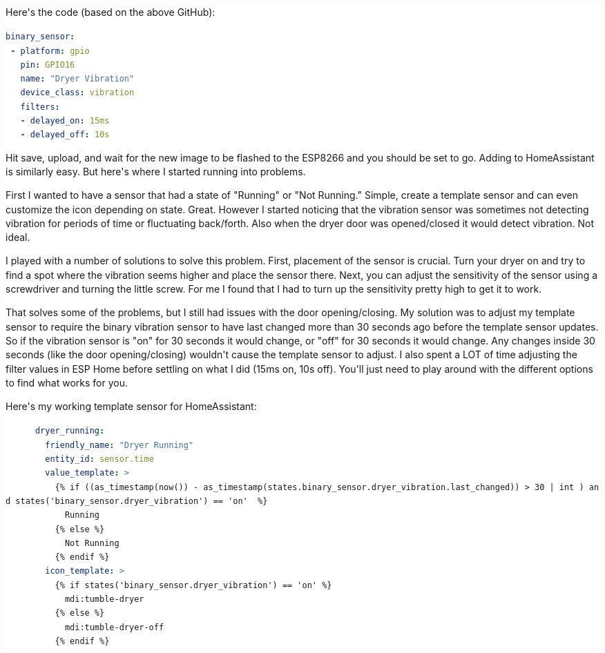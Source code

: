 Here's the code (based on the above GitHub):

```yaml
binary_sensor:
 - platform: gpio
   pin: GPIO16
   name: "Dryer Vibration"
   device_class: vibration
   filters:
   - delayed_on: 15ms
   - delayed_off: 10s
```

Hit save, upload, and wait for the new image to be flashed to the ESP8266 and you should be set to go.  Adding to HomeAssistant is similarly easy.  But here's where I started running into problems.

First I wanted to have a sensor that had a state of "Running" or "Not Running."  Simple, create a template sensor and can even customize the icon depending on state.  Great.  However I started noticing that the vibration sensor was sometimes not detecting vibration for periods of time or fluctuating back/forth.  Also when the dryer door was opened/closed it would detect vibration.  Not ideal.

I played with a number of solutions to solve this problem.  First, placement of the sensor is crucial.  Turn your dryer on and try to find a spot where the vibration seems higher and place the sensor there.  Next, you can adjust the sensitivity of the sensor using a screwdriver and turning the little screw.  For me I found that I had to turn up the sensitivity pretty high to get it to work.

That solves some of the problems, but I still had issues with the door opening/closing.  My solution was to adjust my template sensor to require the binary vibration sensor to have last changed more than 30 seconds ago before the template sensor updates.  So if the vibration sensor is "on" for 30 seconds it would change, or "off" for 30 seconds it would change.  Any changes inside 30 seconds (like the door opening/closing) wouldn't cause the template sensor to adjust.  I also spent a LOT of time adjusting the filter values in ESP Home before settling on what I did (15ms on, 10s off).  You'll just need to play around with the different options to find what works for you.

Here's my working template sensor for HomeAssistant:

```yaml
      dryer_running:
        friendly_name: "Dryer Running"
        entity_id: sensor.time
        value_template: >
          {% if ((as_timestamp(now()) - as_timestamp(states.binary_sensor.dryer_vibration.last_changed)) > 30 | int ) and states('binary_sensor.dryer_vibration') == 'on'  %}
            Running
          {% else %}
            Not Running
          {% endif %}
        icon_template: >
          {% if states('binary_sensor.dryer_vibration') == 'on' %}
            mdi:tumble-dryer
          {% else %}
            mdi:tumble-dryer-off
          {% endif %}
```

